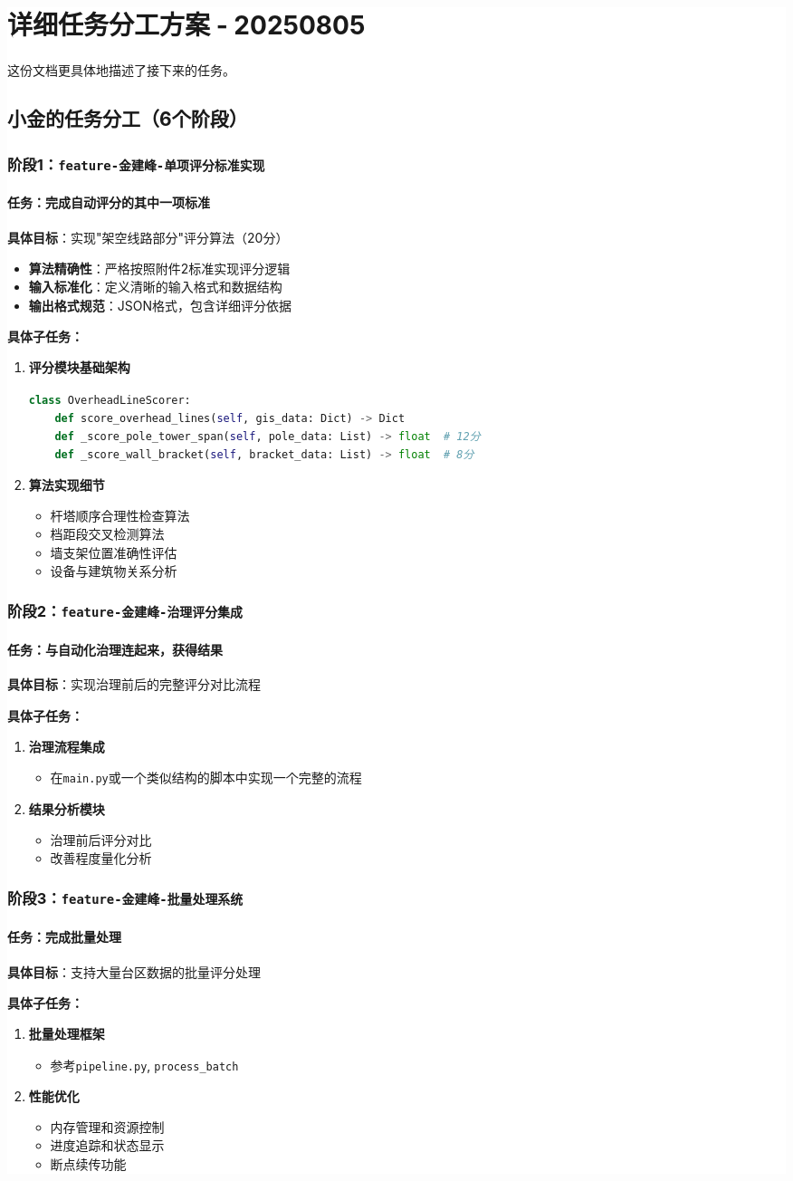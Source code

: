 # 详细任务分工方案 - 20250805
这份文档更具体地描述了接下来的任务。
## 小金的任务分工（6个阶段）

### 阶段1：`feature-金建峰-单项评分标准实现`

#### 任务：完成自动评分的其中一项标准
**具体目标**：实现"架空线路部分"评分算法（20分）
- **算法精确性**：严格按照附件2标准实现评分逻辑
- **输入标准化**：定义清晰的输入格式和数据结构
- **输出格式规范**：JSON格式，包含详细评分依据

**具体子任务：**
1. **评分模块基础架构**
   ```python
   class OverheadLineScorer:
       def score_overhead_lines(self, gis_data: Dict) -> Dict
       def _score_pole_tower_span(self, pole_data: List) -> float  # 12分
       def _score_wall_bracket(self, bracket_data: List) -> float  # 8分
   ```

2. **算法实现细节**
   - 杆塔顺序合理性检查算法
   - 档距段交叉检测算法
   - 墙支架位置准确性评估
   - 设备与建筑物关系分析

### 阶段2：`feature-金建峰-治理评分集成`

#### 任务：与自动化治理连起来，获得结果
**具体目标**：实现治理前后的完整评分对比流程

**具体子任务：**
1. **治理流程集成**
   - 在`main.py`或一个类似结构的脚本中实现一个完整的流程

2. **结果分析模块**
   - 治理前后评分对比
   - 改善程度量化分析

### 阶段3：`feature-金建峰-批量处理系统`

#### 任务：完成批量处理
**具体目标**：支持大量台区数据的批量评分处理

**具体子任务：**
1. **批量处理框架**
   - 参考`pipeline.py`, `process_batch`

2. **性能优化**
   - 内存管理和资源控制
   - 进度追踪和状态显示
   - 断点续传功能
